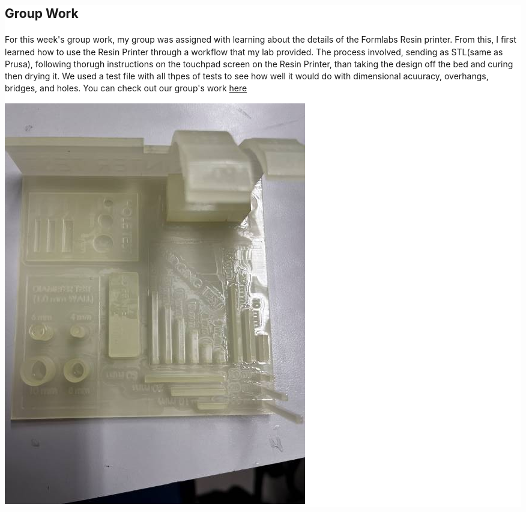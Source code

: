 ## Group Work

For this week's group work, my group was assigned with learning about the details of the Formlabs Resin printer. From this, I first learned how to use the Resin Printer through a workflow that my lab provided. The process involved, sending as STL(same as Prusa), following thorugh instructions on the touchpad screen on the Resin Printer, than taking the design off the bed and curing then drying it. We used a test file with all thpes of tests to see how well it would do with dimensional acuuracy, overhangs, bridges, and holes. You can check out our group's work [here](https://fabacademy.org/2023/labs/charlotte/assignments/week06a/)

![](../images/ActualWeek5/angle3.jpg)


